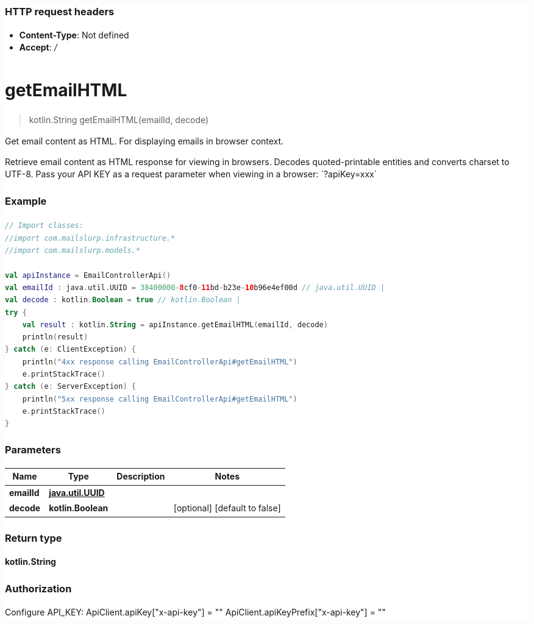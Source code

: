 ### HTTP request headers

 - **Content-Type**: Not defined
 - **Accept**: */*

<a name="getEmailHTML"></a>
# **getEmailHTML**
> kotlin.String getEmailHTML(emailId, decode)

Get email content as HTML. For displaying emails in browser context.

Retrieve email content as HTML response for viewing in browsers. Decodes quoted-printable entities and converts charset to UTF-8. Pass your API KEY as a request parameter when viewing in a browser: &#x60;?apiKey&#x3D;xxx&#x60;

### Example
```kotlin
// Import classes:
//import com.mailslurp.infrastructure.*
//import com.mailslurp.models.*

val apiInstance = EmailControllerApi()
val emailId : java.util.UUID = 38400000-8cf0-11bd-b23e-10b96e4ef00d // java.util.UUID | 
val decode : kotlin.Boolean = true // kotlin.Boolean | 
try {
    val result : kotlin.String = apiInstance.getEmailHTML(emailId, decode)
    println(result)
} catch (e: ClientException) {
    println("4xx response calling EmailControllerApi#getEmailHTML")
    e.printStackTrace()
} catch (e: ServerException) {
    println("5xx response calling EmailControllerApi#getEmailHTML")
    e.printStackTrace()
}
```

### Parameters

Name | Type | Description  | Notes
------------- | ------------- | ------------- | -------------
 **emailId** | [**java.util.UUID**]()|  |
 **decode** | **kotlin.Boolean**|  | [optional] [default to false]

### Return type

**kotlin.String**

### Authorization


Configure API_KEY:
    ApiClient.apiKey["x-api-key"] = ""
    ApiClient.apiKeyPrefix["x-api-key"] = ""

